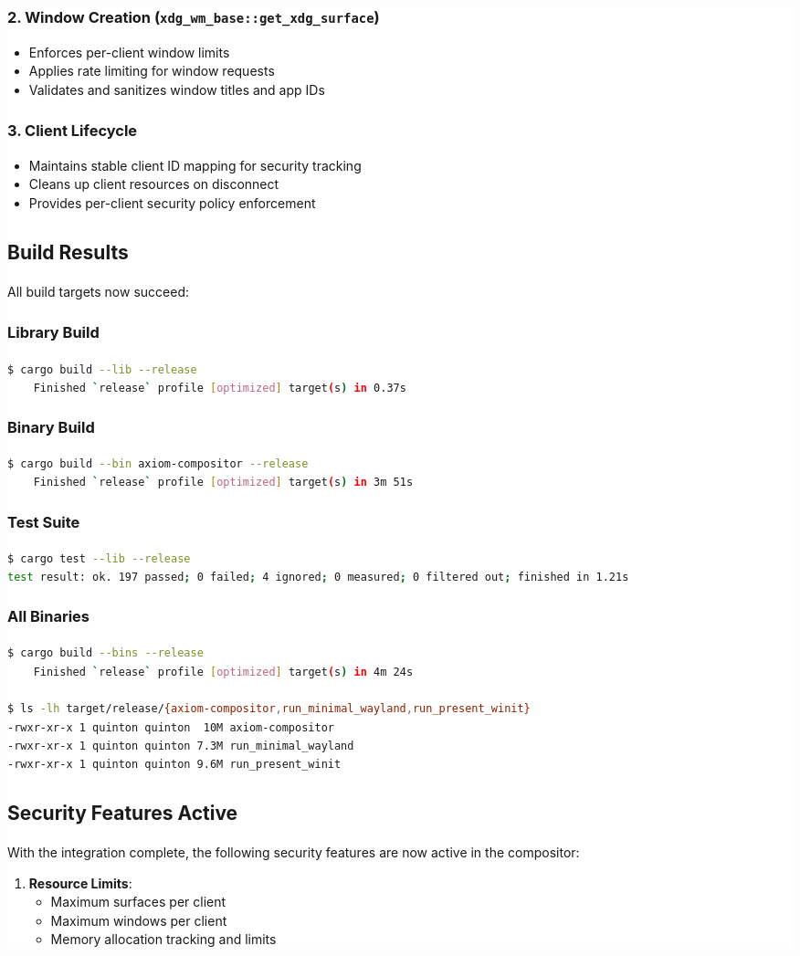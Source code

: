 ### 2. Window Creation (`xdg_wm_base::get_xdg_surface`)
- Enforces per-client window limits
- Applies rate limiting for window requests
- Validates and sanitizes window titles and app IDs

### 3. Client Lifecycle
- Maintains stable client ID mapping for security tracking
- Cleans up client resources on disconnect
- Provides per-client security policy enforcement

## Build Results

All build targets now succeed:

### Library Build
```bash
$ cargo build --lib --release
    Finished `release` profile [optimized] target(s) in 0.37s
```

### Binary Build
```bash
$ cargo build --bin axiom-compositor --release
    Finished `release` profile [optimized] target(s) in 3m 51s
```

### Test Suite
```bash
$ cargo test --lib --release
test result: ok. 197 passed; 0 failed; 4 ignored; 0 measured; 0 filtered out; finished in 1.21s
```

### All Binaries
```bash
$ cargo build --bins --release
    Finished `release` profile [optimized] target(s) in 4m 24s

$ ls -lh target/release/{axiom-compositor,run_minimal_wayland,run_present_winit}
-rwxr-xr-x 1 quinton quinton  10M axiom-compositor
-rwxr-xr-x 1 quinton quinton 7.3M run_minimal_wayland
-rwxr-xr-x 1 quinton quinton 9.6M run_present_winit
```

## Security Features Active

With the integration complete, the following security features are now active in the compositor:

1. **Resource Limits**:
   - Maximum surfaces per client
   - Maximum windows per client
   - Memory allocation tracking and limits
